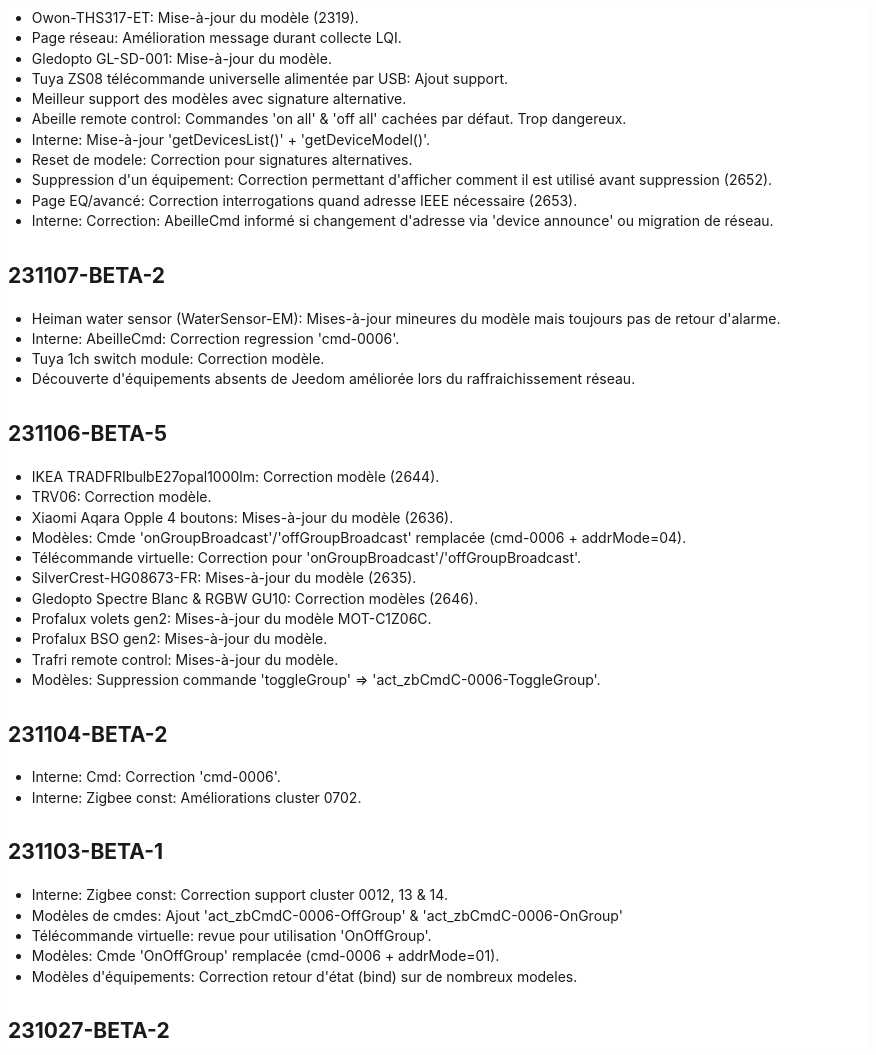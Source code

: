-   Owon-THS317-ET: Mise-à-jour du modèle (2319).
-   Page réseau: Amélioration message durant collecte LQI.
-   Gledopto GL-SD-001: Mise-à-jour du modèle.
-   Tuya ZS08 télécommande universelle alimentée par USB: Ajout support.
-   Meilleur support des modèles avec signature alternative.
-   Abeille remote control: Commandes 'on all' & 'off all' cachées par défaut. Trop dangereux.
-   Interne: Mise-à-jour 'getDevicesList()' + 'getDeviceModel()'.
-   Reset de modele: Correction pour signatures alternatives.
-   Suppression d'un équipement: Correction permettant d'afficher comment il est utilisé avant suppression (2652).
-   Page EQ/avancé: Correction interrogations quand adresse IEEE nécessaire (2653).
-   Interne: Correction: AbeilleCmd informé si changement d'adresse via 'device announce' ou migration de réseau.

## 231107-BETA-2

-   Heiman water sensor (WaterSensor-EM): Mises-à-jour mineures du modèle mais toujours pas de retour d'alarme.
-   Interne: AbeilleCmd: Correction regression 'cmd-0006'.
-   Tuya 1ch switch module: Correction modèle.
-   Découverte d'équipements absents de Jeedom améliorée lors du raffraichissement réseau.

## 231106-BETA-5

-   IKEA TRADFRIbulbE27opal1000lm: Correction modèle (2644).
-   TRV06: Correction modèle.
-   Xiaomi Aqara Opple 4 boutons: Mises-à-jour du modèle (2636).
-   Modèles: Cmde 'onGroupBroadcast'/'offGroupBroadcast' remplacée (cmd-0006 + addrMode=04).
-   Télécommande virtuelle: Correction pour 'onGroupBroadcast'/'offGroupBroadcast'.
-   SilverCrest-HG08673-FR: Mises-à-jour du modèle (2635).
-   Gledopto Spectre Blanc & RGBW GU10: Correction modèles (2646).
-   Profalux volets gen2: Mises-à-jour du modèle MOT-C1Z06C.
-   Profalux BSO gen2: Mises-à-jour du modèle.
-   Trafri remote control: Mises-à-jour du modèle.
-   Modèles: Suppression commande 'toggleGroup' => 'act_zbCmdC-0006-ToggleGroup'.

## 231104-BETA-2

-   Interne: Cmd: Correction 'cmd-0006'.
-   Interne: Zigbee const: Améliorations cluster 0702.

## 231103-BETA-1

-   Interne: Zigbee const: Correction support cluster 0012, 13 & 14.
-   Modèles de cmdes: Ajout 'act_zbCmdC-0006-OffGroup' & 'act_zbCmdC-0006-OnGroup'
-   Télécommande virtuelle: revue pour utilisation 'OnOffGroup'.
-   Modèles: Cmde 'OnOffGroup' remplacée (cmd-0006 + addrMode=01).
-   Modèles d'équipements: Correction retour d'état (bind) sur de nombreux modeles.

## 231027-BETA-2

